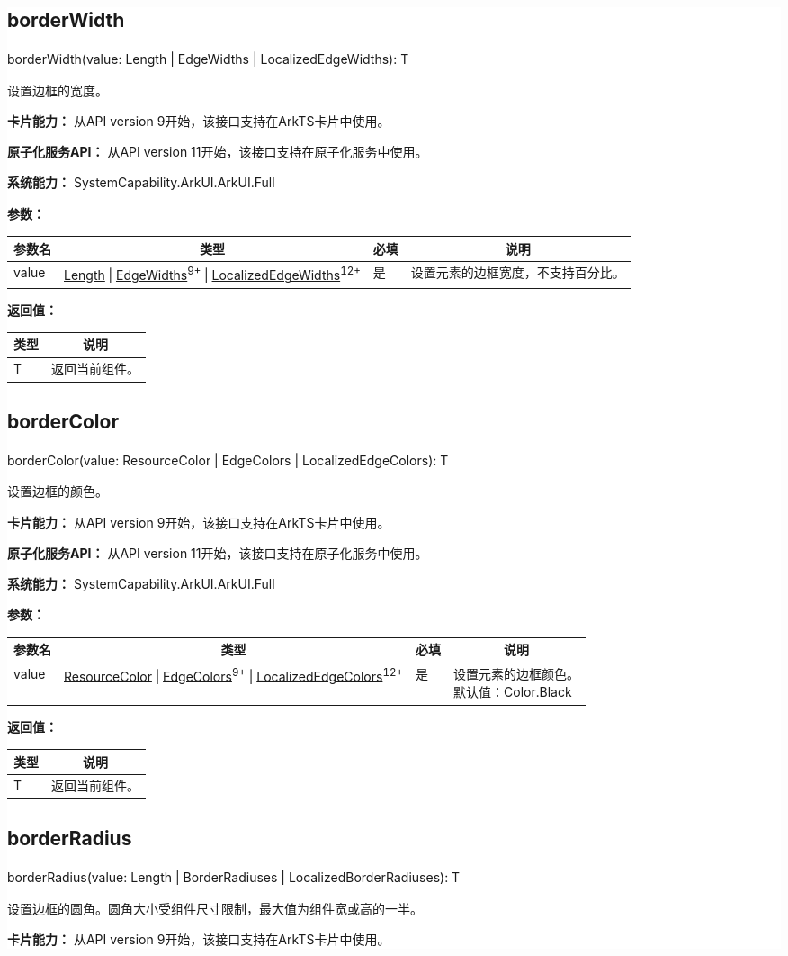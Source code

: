 ## borderWidth

borderWidth(value: Length | EdgeWidths | LocalizedEdgeWidths): T

设置边框的宽度。

**卡片能力：** 从API version 9开始，该接口支持在ArkTS卡片中使用。

**原子化服务API：** 从API version 11开始，该接口支持在原子化服务中使用。

**系统能力：** SystemCapability.ArkUI.ArkUI.Full

**参数：** 

| 参数名 | 类型                                                         | 必填 | 说明                               |
| ------ | ------------------------------------------------------------ | ---- | ---------------------------------- |
| value  | [Length](ts-types.md#length)&nbsp;\|&nbsp;[EdgeWidths](#edgewidths9对象说明)<sup>9+</sup>&nbsp;\|&nbsp;[LocalizedEdgeWidths](#localizededgewidths12对象说明)<sup>12+</sup> | 是   | 设置元素的边框宽度，不支持百分比。 |

**返回值：**

| 类型 | 说明 |
| --- | --- |
|  T | 返回当前组件。 |

## borderColor

borderColor(value: ResourceColor | EdgeColors | LocalizedEdgeColors): T

设置边框的颜色。

**卡片能力：** 从API version 9开始，该接口支持在ArkTS卡片中使用。

**原子化服务API：** 从API version 11开始，该接口支持在原子化服务中使用。

**系统能力：** SystemCapability.ArkUI.ArkUI.Full

**参数：** 

| 参数名 | 类型                                                         | 必填 | 说明                                         |
| ------ | ------------------------------------------------------------ | ---- | -------------------------------------------- |
| value  | [ResourceColor](ts-types.md#resourcecolor)&nbsp;\|&nbsp;[EdgeColors](#edgecolors9对象说明)<sup>9+</sup>&nbsp;\|&nbsp;[LocalizedEdgeColors](#localizededgecolors12对象说明)<sup>12+</sup> | 是   | 设置元素的边框颜色。<br/>默认值：Color.Black |

**返回值：**

| 类型 | 说明 |
| --- | --- |
|  T | 返回当前组件。 |

## borderRadius

borderRadius(value: Length | BorderRadiuses | LocalizedBorderRadiuses): T

设置边框的圆角。圆角大小受组件尺寸限制，最大值为组件宽或高的一半。

**卡片能力：** 从API version 9开始，该接口支持在ArkTS卡片中使用。
